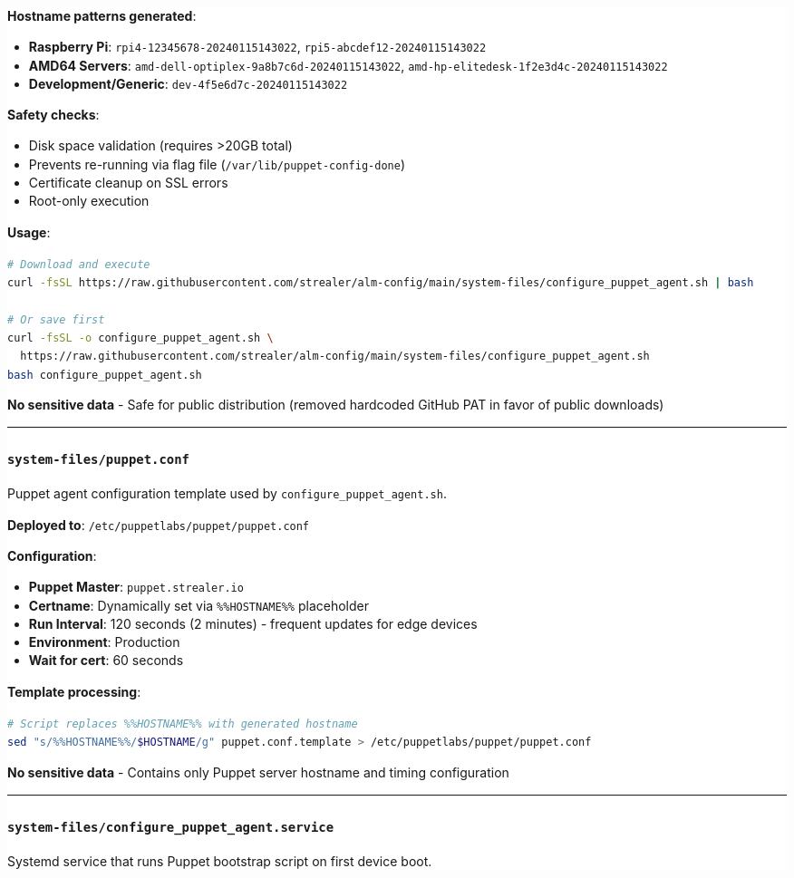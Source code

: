 **Hostname patterns generated**:
- **Raspberry Pi**: `rpi4-12345678-20240115143022`, `rpi5-abcdef12-20240115143022`
- **AMD64 Servers**: `amd-dell-optiplex-9a8b7c6d-20240115143022`, `amd-hp-elitedesk-1f2e3d4c-20240115143022`
- **Development/Generic**: `dev-4f5e6d7c-20240115143022`

**Safety checks**:
- Disk space validation (requires >20GB total)
- Prevents re-running via flag file (`/var/lib/puppet-config-done`)
- Certificate cleanup on SSL errors
- Root-only execution

**Usage**:
```bash
# Download and execute
curl -fsSL https://raw.githubusercontent.com/strealer/alm-config/main/system-files/configure_puppet_agent.sh | bash

# Or save first
curl -fsSL -o configure_puppet_agent.sh \
  https://raw.githubusercontent.com/strealer/alm-config/main/system-files/configure_puppet_agent.sh
bash configure_puppet_agent.sh
```

**No sensitive data** - Safe for public distribution (removed hardcoded GitHub PAT in favor of public downloads)

---

### `system-files/puppet.conf`

Puppet agent configuration template used by `configure_puppet_agent.sh`.

**Deployed to**: `/etc/puppetlabs/puppet/puppet.conf`

**Configuration**:
- **Puppet Master**: `puppet.strealer.io`
- **Certname**: Dynamically set via `%%HOSTNAME%%` placeholder
- **Run Interval**: 120 seconds (2 minutes) - frequent updates for edge devices
- **Environment**: Production
- **Wait for cert**: 60 seconds

**Template processing**:
```bash
# Script replaces %%HOSTNAME%% with generated hostname
sed "s/%%HOSTNAME%%/$HOSTNAME/g" puppet.conf.template > /etc/puppetlabs/puppet/puppet.conf
```

**No sensitive data** - Contains only Puppet server hostname and timing configuration

---

### `system-files/configure_puppet_agent.service`

Systemd service that runs Puppet bootstrap script on first device boot.
